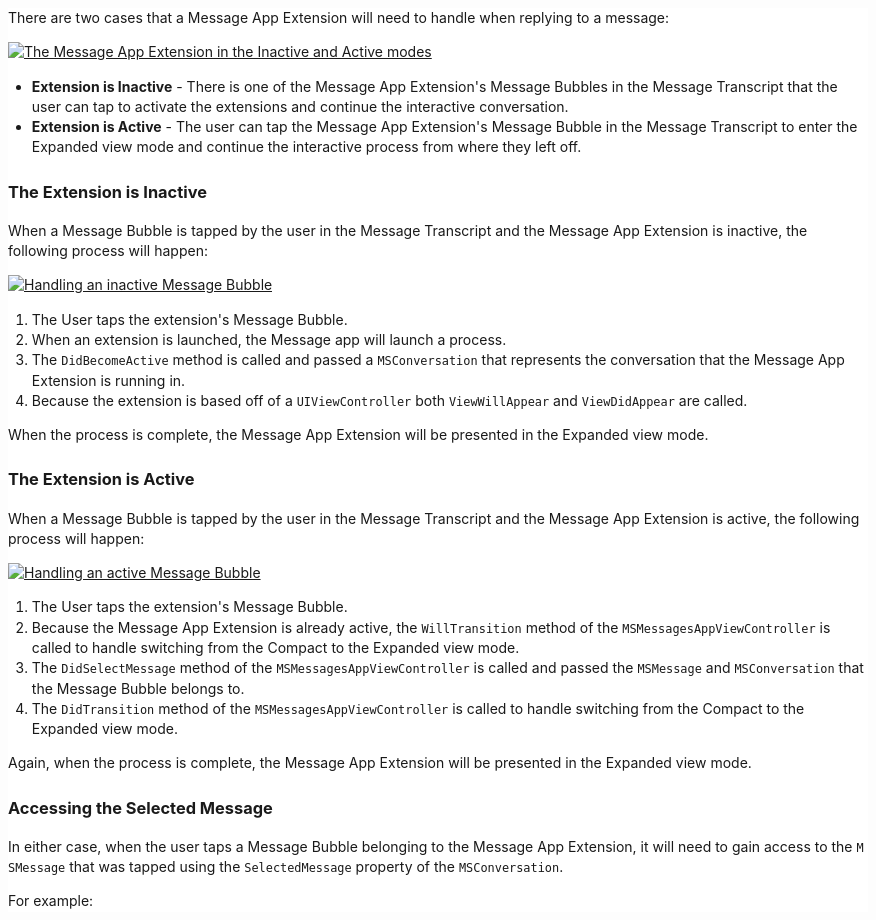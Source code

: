 There are two cases that a Message App Extension will need to handle when replying to a message:

[![The Message App Extension in the Inactive and Active modes](advanced-message-app-extensions-images/interactive09.png)](advanced-message-app-extensions-images/interactive09.png#lightbox)

- **Extension is Inactive** - There is one of the Message App Extension's Message Bubbles in the Message Transcript that the user can tap to activate the extensions and continue the interactive conversation.
- **Extension is Active** - The user can tap the Message App Extension's Message Bubble in the Message Transcript to enter the Expanded view mode and continue the interactive process from where they left off.

### The Extension is Inactive

When a Message Bubble is tapped by the user in the Message Transcript and the Message App Extension is inactive, the following process will happen:

[![Handling an inactive Message Bubble](advanced-message-app-extensions-images/interactive10.png)](advanced-message-app-extensions-images/interactive10.png#lightbox)

1. The User taps the extension's Message Bubble.
2. When an extension is launched, the Message app will launch a process.
3. The `DidBecomeActive` method is called and passed a `MSConversation` that represents the conversation that the Message App Extension is running in.
4. Because the extension is based off of a `UIViewController` both `ViewWillAppear` and `ViewDidAppear` are called.

When the process is complete, the Message App Extension will be presented in the Expanded view mode.

### The Extension is Active

When a Message Bubble is tapped by the user in the Message Transcript and the Message App Extension is active, the following process will happen:

[![Handling an active Message Bubble](advanced-message-app-extensions-images/interactive11.png)](advanced-message-app-extensions-images/interactive11.png#lightbox)

1. The User taps the extension's Message Bubble.
2. Because the Message App Extension is already active, the `WillTransition` method of the `MSMessagesAppViewController` is called to handle switching from the Compact to the Expanded view mode.
3. The `DidSelectMessage` method of the `MSMessagesAppViewController` is called and passed the `MSMessage` and `MSConversation` that the Message Bubble belongs to.
4. The `DidTransition` method of the `MSMessagesAppViewController` is called to handle switching from the Compact to the Expanded view mode.

Again, when the process is complete, the Message App Extension will be presented in the Expanded view mode.

### Accessing the Selected Message

In either case, when the user taps a Message Bubble belonging to the Message App Extension, it will need to gain access to the `MSMessage` that was tapped using the `SelectedMessage` property of the `MSConversation`.

For example:
